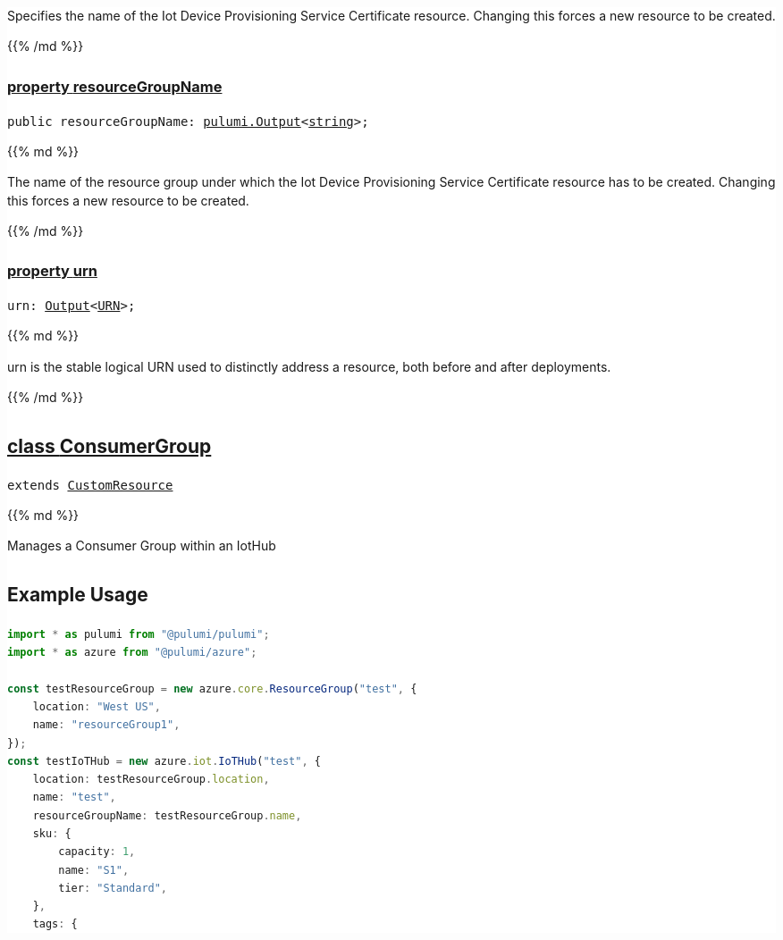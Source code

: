 Specifies the name of the Iot Device Provisioning Service Certificate resource. Changing this forces a new resource to be created.

{{% /md %}}
</div>
<h3 class="pdoc-member-header" id="Certificate-resourceGroupName">
<a class="pdoc-child-name" href="https://github.com/pulumi/pulumi-azure/blob/c65ecc4d5fd47a6b7a09d5ea6a52c7a6c272d648/sdk/nodejs/iot/certificate.ts#L85">property <b>resourceGroupName</b></a>
</h3>
<div class="pdoc-member-contents">
<pre class="highlight"><span class='kd'>public </span>resourceGroupName: <a href='/docs/reference/pkg/nodejs/pulumi/pulumi/#Output'>pulumi.Output</a>&lt;<span class='kd'><a href='https://developer.mozilla.org/en-US/docs/Web/JavaScript/Reference/Global_Objects/String'>string</a></span>&gt;;</pre>
{{% md %}}

The name of the resource group under which the Iot Device Provisioning Service Certificate resource has to be created. Changing this forces a new resource to be created.

{{% /md %}}
</div>
<h3 class="pdoc-member-header" id="Certificate-urn">
<a class="pdoc-child-name" href="https://github.com/pulumi/pulumi-azure/blob/c65ecc4d5fd47a6b7a09d5ea6a52c7a6c272d648/sdk/nodejs/node_modules/@pulumi/pulumi/resource.d.ts#L17">property <b>urn</b></a>
</h3>
<div class="pdoc-member-contents">
<pre class="highlight"><span class='kd'></span>urn: <a href='/docs/reference/pkg/nodejs/pulumi/pulumi/#Output'>Output</a>&lt;<a href='/docs/reference/pkg/nodejs/pulumi/pulumi/#URN'>URN</a>&gt;;</pre>
{{% md %}}

urn is the stable logical URN used to distinctly address a resource, both before and after
deployments.

{{% /md %}}
</div>
</div>
<h2 class="pdoc-module-header" id="ConsumerGroup">
<a class="pdoc-member-name" href="https://github.com/pulumi/pulumi-azure/blob/c65ecc4d5fd47a6b7a09d5ea6a52c7a6c272d648/sdk/nodejs/iot/consumerGroup.ts#L43">class <b>ConsumerGroup</b></a>
</h2>
<div class="pdoc-module-contents">
<pre class="highlight"><span class='kd'>extends</span> <a href='/docs/reference/pkg/nodejs/pulumi/pulumi/#CustomResource'>CustomResource</a></pre>
{{% md %}}

Manages a Consumer Group within an IotHub

## Example Usage

```typescript
import * as pulumi from "@pulumi/pulumi";
import * as azure from "@pulumi/azure";

const testResourceGroup = new azure.core.ResourceGroup("test", {
    location: "West US",
    name: "resourceGroup1",
});
const testIoTHub = new azure.iot.IoTHub("test", {
    location: testResourceGroup.location,
    name: "test",
    resourceGroupName: testResourceGroup.name,
    sku: {
        capacity: 1,
        name: "S1",
        tier: "Standard",
    },
    tags: {
```